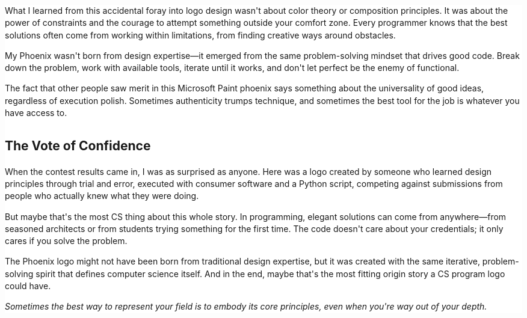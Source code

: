 What I learned from this accidental foray into logo design wasn't about color theory or composition principles. It was about the power of constraints and the courage to attempt something outside your comfort zone. Every programmer knows that the best solutions often come from working within limitations, from finding creative ways around obstacles.

My Phoenix wasn't born from design expertise—it emerged from the same problem-solving mindset that drives good code. Break down the problem, work with available tools, iterate until it works, and don't let perfect be the enemy of functional.

The fact that other people saw merit in this Microsoft Paint phoenix says something about the universality of good ideas, regardless of execution polish. Sometimes authenticity trumps technique, and sometimes the best tool for the job is whatever you have access to.

## The Vote of Confidence

When the contest results came in, I was as surprised as anyone. Here was a logo created by someone who learned design principles through trial and error, executed with consumer software and a Python script, competing against submissions from people who actually knew what they were doing.

But maybe that's the most CS thing about this whole story. In programming, elegant solutions can come from anywhere—from seasoned architects or from students trying something for the first time. The code doesn't care about your credentials; it only cares if you solve the problem.

The Phoenix logo might not have been born from traditional design expertise, but it was created with the same iterative, problem-solving spirit that defines computer science itself. And in the end, maybe that's the most fitting origin story a CS program logo could have.

*Sometimes the best way to represent your field is to embody its core principles, even when you're way out of your depth.*